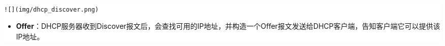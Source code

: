 	![](img/dhcp_discover.png)
- **Offer**：DHCP服务器收到Discover报文后，会查找可用的IP地址，并构造一个Offer报文发送给DHCP客户端，告知客户端它可以提供该IP地址。